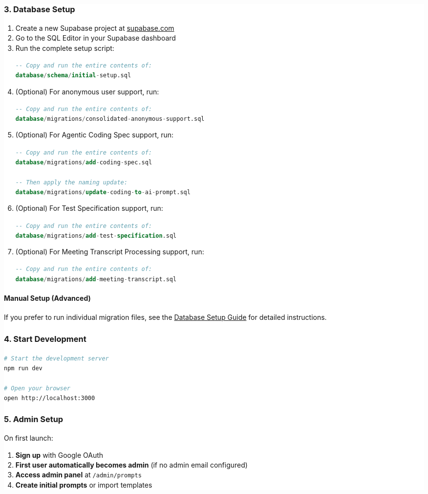 
### 3. Database Setup

1. Create a new Supabase project at [supabase.com](https://supabase.com)
2. Go to the SQL Editor in your Supabase dashboard
3. Run the complete setup script:
   ```sql
   -- Copy and run the entire contents of:
   database/schema/initial-setup.sql
   ```
4. (Optional) For anonymous user support, run:
   ```sql
   -- Copy and run the entire contents of:
   database/migrations/consolidated-anonymous-support.sql
   ```
5. (Optional) For Agentic Coding Spec support, run:
   ```sql
   -- Copy and run the entire contents of:
   database/migrations/add-coding-spec.sql
   
   -- Then apply the naming update:
   database/migrations/update-coding-to-ai-prompt.sql
   ```
6. (Optional) For Test Specification support, run:
   ```sql
   -- Copy and run the entire contents of:
   database/migrations/add-test-specification.sql
   ```
7. (Optional) For Meeting Transcript Processing support, run:
   ```sql
   -- Copy and run the entire contents of:
   database/migrations/add-meeting-transcript.sql
   ```

#### Manual Setup (Advanced)
If you prefer to run individual migration files, see the [Database Setup Guide](./docs/database-setup.md) for detailed instructions.

### 4. Start Development

```bash
# Start the development server
npm run dev

# Open your browser
open http://localhost:3000
```

### 5. Admin Setup

On first launch:
1. **Sign up** with Google OAuth
2. **First user automatically becomes admin** (if no admin email configured)
3. **Access admin panel** at `/admin/prompts`
4. **Create initial prompts** or import templates
